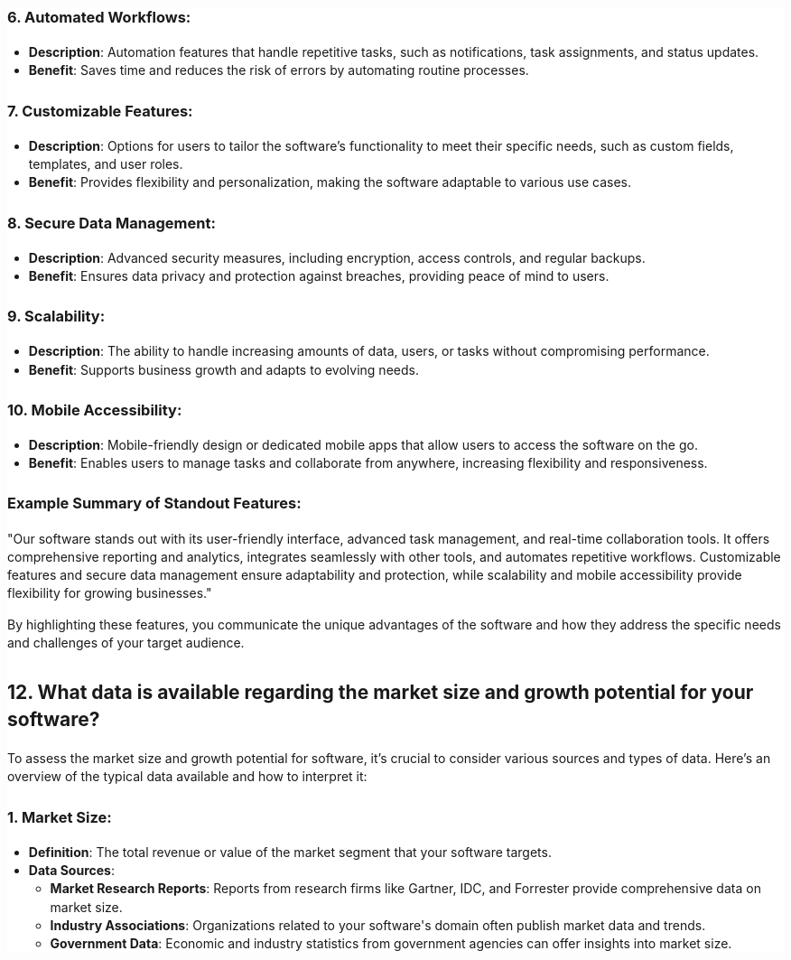 ### 6. **Automated Workflows**:
   - **Description**: Automation features that handle repetitive tasks, such as notifications, task assignments, and status updates.
   - **Benefit**: Saves time and reduces the risk of errors by automating routine processes.

### 7. **Customizable Features**:
   - **Description**: Options for users to tailor the software’s functionality to meet their specific needs, such as custom fields, templates, and user roles.
   - **Benefit**: Provides flexibility and personalization, making the software adaptable to various use cases.

### 8. **Secure Data Management**:
   - **Description**: Advanced security measures, including encryption, access controls, and regular backups.
   - **Benefit**: Ensures data privacy and protection against breaches, providing peace of mind to users.

### 9. **Scalability**:
   - **Description**: The ability to handle increasing amounts of data, users, or tasks without compromising performance.
   - **Benefit**: Supports business growth and adapts to evolving needs.

### 10. **Mobile Accessibility**:
   - **Description**: Mobile-friendly design or dedicated mobile apps that allow users to access the software on the go.
   - **Benefit**: Enables users to manage tasks and collaborate from anywhere, increasing flexibility and responsiveness.

### Example Summary of Standout Features:

"Our software stands out with its user-friendly interface, advanced task management, and real-time collaboration tools. It offers comprehensive reporting and analytics, integrates seamlessly with other tools, and automates repetitive workflows. Customizable features and secure data management ensure adaptability and protection, while scalability and mobile accessibility provide flexibility for growing businesses."

By highlighting these features, you communicate the unique advantages of the software and how they address the specific needs and challenges of your target audience.

## 12. What data is available regarding the market size and growth potential for your software?
To assess the market size and growth potential for software, it’s crucial to consider various sources and types of data. Here’s an overview of the typical data available and how to interpret it:

### 1. **Market Size**:
   - **Definition**: The total revenue or value of the market segment that your software targets.
   - **Data Sources**:
     - **Market Research Reports**: Reports from research firms like Gartner, IDC, and Forrester provide comprehensive data on market size.
     - **Industry Associations**: Organizations related to your software's domain often publish market data and trends.
     - **Government Data**: Economic and industry statistics from government agencies can offer insights into market size.
